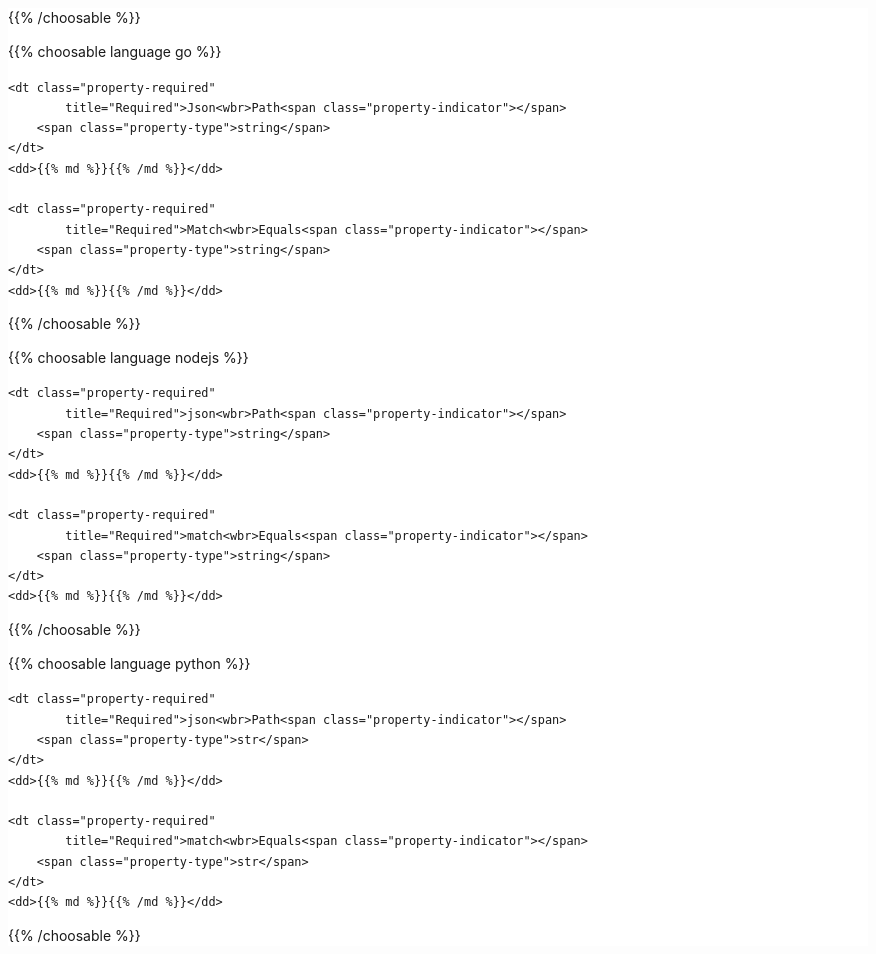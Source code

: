 </dl>
{{% /choosable %}}


{{% choosable language go %}}
<dl class="resources-properties">

    <dt class="property-required"
            title="Required">Json<wbr>Path<span class="property-indicator"></span>
        <span class="property-type">string</span>
    </dt>
    <dd>{{% md %}}{{% /md %}}</dd>

    <dt class="property-required"
            title="Required">Match<wbr>Equals<span class="property-indicator"></span>
        <span class="property-type">string</span>
    </dt>
    <dd>{{% md %}}{{% /md %}}</dd>

</dl>
{{% /choosable %}}


{{% choosable language nodejs %}}
<dl class="resources-properties">

    <dt class="property-required"
            title="Required">json<wbr>Path<span class="property-indicator"></span>
        <span class="property-type">string</span>
    </dt>
    <dd>{{% md %}}{{% /md %}}</dd>

    <dt class="property-required"
            title="Required">match<wbr>Equals<span class="property-indicator"></span>
        <span class="property-type">string</span>
    </dt>
    <dd>{{% md %}}{{% /md %}}</dd>

</dl>
{{% /choosable %}}


{{% choosable language python %}}
<dl class="resources-properties">

    <dt class="property-required"
            title="Required">json<wbr>Path<span class="property-indicator"></span>
        <span class="property-type">str</span>
    </dt>
    <dd>{{% md %}}{{% /md %}}</dd>

    <dt class="property-required"
            title="Required">match<wbr>Equals<span class="property-indicator"></span>
        <span class="property-type">str</span>
    </dt>
    <dd>{{% md %}}{{% /md %}}</dd>

</dl>
{{% /choosable %}}







